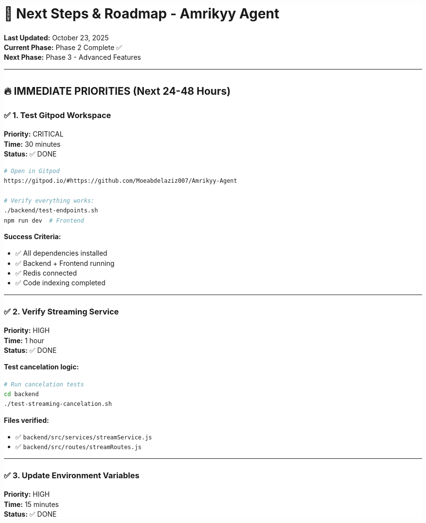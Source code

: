 # 🎯 Next Steps & Roadmap - Amrikyy Agent

**Last Updated:** October 23, 2025  
**Current Phase:** Phase 2 Complete ✅  
**Next Phase:** Phase 3 - Advanced Features

---

## 🔥 IMMEDIATE PRIORITIES (Next 24-48 Hours)

### ✅ 1. Test Gitpod Workspace
**Priority:** CRITICAL  
**Time:** 30 minutes  
**Status:** ✅ DONE

```bash
# Open in Gitpod
https://gitpod.io/#https://github.com/Moeabdelaziz007/Amrikyy-Agent

# Verify everything works:
./backend/test-endpoints.sh
npm run dev  # Frontend
```

**Success Criteria:**
- ✅ All dependencies installed
- ✅ Backend + Frontend running
- ✅ Redis connected
- ✅ Code indexing completed

---

### ✅ 2. Verify Streaming Service
**Priority:** HIGH  
**Time:** 1 hour  
**Status:** ✅ DONE

**Test cancelation logic:**
```bash
# Run cancelation tests
cd backend
./test-streaming-cancelation.sh
```

**Files verified:**
- ✅ `backend/src/services/streamService.js`
- ✅ `backend/src/routes/streamRoutes.js`

---

### ✅ 3. Update Environment Variables
**Priority:** HIGH  
**Time:** 15 minutes  
**Status:** ✅ DONE
